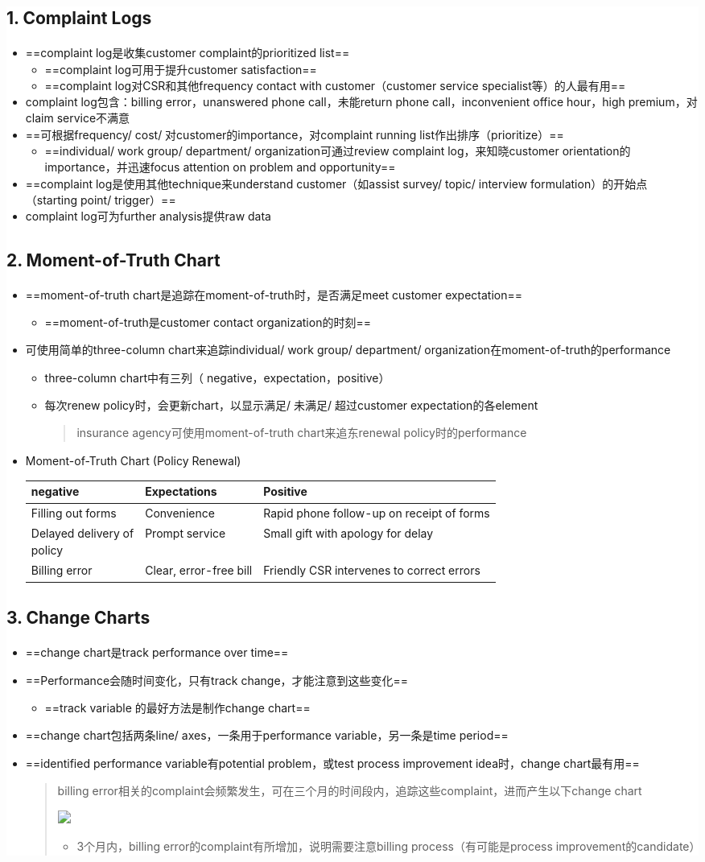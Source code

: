 ## 1. Complaint Logs

- ==complaint log是收集customer complaint的prioritized list==
  - ==complaint log可用于提升customer satisfaction==
  - ==complaint log对CSR和其他frequency contact with customer（customer service specialist等）的人最有用==
- complaint log包含：billing error，unanswered phone call，未能return phone call，inconvenient office hour，high premium，对claim service不满意
- ==可根据frequency/ cost/ 对customer的importance，对complaint running list作出排序（prioritize）==
  - ==individual/ work group/ department/ organization可通过review complaint log，来知晓customer orientation的importance，并迅速focus attention on problem and opportunity==
- ==complaint log是使用其他technique来understand customer（如assist survey/ topic/ interview formulation）的开始点（starting point/ trigger）==
- complaint log可为further analysis提供raw data

## 2. Moment-of-Truth Chart

- ==moment-of-truth chart是追踪在moment-of-truth时，是否满足meet customer expectation==

  - ==moment-of-truth是customer contact organization的时刻==

- 可使用简单的three-column chart来追踪individual/ work group/ department/ organization在moment-of-truth的performance

  - three-column chart中有三列（ negative，expectation，positive）

  - 每次renew policy时，会更新chart，以显示满足/ 未满足/ 超过customer expectation的各element

    > insurance agency可使用moment-of-truth chart来追东renewal policy时的performance

- Moment-of-Truth Chart (Policy Renewal)

  | negative                        | Expectations           | Positive                                  |
  | ------------------------------- | ---------------------- | ----------------------------------------- |
  | Filling out forms               | Convenience            | Rapid phone follow-up on receipt of forms |
  | Delayed delivery of <br/>policy | Prompt service         | Small gift with apology for delay         |
  | Billing error                   | Clear, error-free bill | Friendly CSR intervenes to correct errors |


## 3. Change Charts

- ==change chart是track performance over time==

- ==Performance会随时间变化，只有track change，才能注意到这些变化==

  - ==track variable 的最好方法是制作change chart==

- ==change chart包括两条line/ axes，一条用于performance variable，另一条是time period==

- ==identified performance variable有potential problem，或test process improvement idea时，change chart最有用==

  > billing error相关的complaint会频繁发生，可在三个月的时间段内，追踪这些complaint，进而产生以下change chart
  >
  > ![](https://s1.ax1x.com/2020/09/21/w725wD.jpg)
  >
  > - 3个月内，billing error的complaint有所增加，说明需要注意billing process（有可能是process improvement的candidate）
